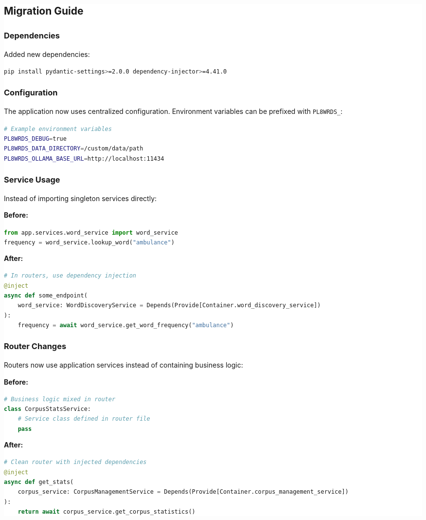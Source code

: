 ## Migration Guide

### Dependencies
Added new dependencies:
```bash
pip install pydantic-settings>=2.0.0 dependency-injector>=4.41.0
```

### Configuration
The application now uses centralized configuration. Environment variables can be prefixed with `PL8WRDS_`:

```bash
# Example environment variables
PL8WRDS_DEBUG=true
PL8WRDS_DATA_DIRECTORY=/custom/data/path
PL8WRDS_OLLAMA_BASE_URL=http://localhost:11434
```

### Service Usage
Instead of importing singleton services directly:

**Before:**
```python
from app.services.word_service import word_service
frequency = word_service.lookup_word("ambulance")
```

**After:**
```python
# In routers, use dependency injection
@inject
async def some_endpoint(
    word_service: WordDiscoveryService = Depends(Provide[Container.word_discovery_service])
):
    frequency = await word_service.get_word_frequency("ambulance")
```

### Router Changes
Routers now use application services instead of containing business logic:

**Before:**
```python
# Business logic mixed in router
class CorpusStatsService:
    # Service class defined in router file
    pass
```

**After:**
```python
# Clean router with injected dependencies
@inject
async def get_stats(
    corpus_service: CorpusManagementService = Depends(Provide[Container.corpus_management_service])
):
    return await corpus_service.get_corpus_statistics()
```
